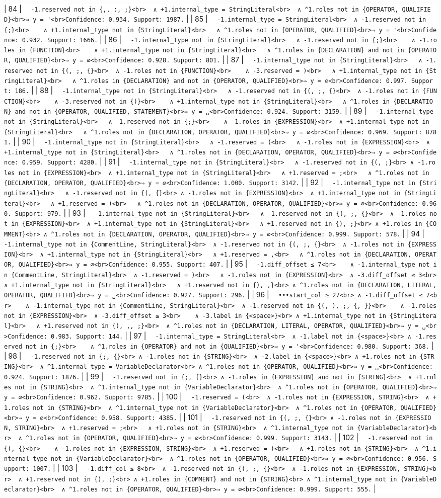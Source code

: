 | 84 | `  -1.reserved not in {,, :, ;}<br>	∧ +1.internal_type = StringLiteral<br>	∧ ^1.roles not in {OPERATOR, QUALIFIED}<br>⇒ y = '<br>Confidence: 0.934. Support: 1987.` |
| 85 | `  -1.internal_type = StringLiteral<br>	∧ -1.reserved not in {;}<br>	∧ +1.internal_type not in {StringLiteral}<br>	∧ ^1.roles not in {OPERATOR, QUALIFIED}<br>⇒ y = '<br>Confidence: 0.932. Support: 1666.` |
| 86 | `  -1.internal_type not in {StringLiteral}<br>	∧ -1.reserved not in {;}<br>	∧ -1.roles in {FUNCTION}<br>	∧ +1.internal_type not in {StringLiteral}<br>	∧ ^1.roles in {DECLARATION} and not in {OPERATOR, QUALIFIED}<br>⇒ y = ∅<br>Confidence: 0.928. Support: 801.` |
| 87 | `  -1.internal_type not in {StringLiteral}<br>	∧ -1.reserved not in {(, ;, {}<br>	∧ -1.roles not in {FUNCTION}<br>	∧ -3.reserved = )<br>	∧ +1.internal_type not in {StringLiteral}<br>	∧ ^1.roles in {DECLARATION} and not in {OPERATOR, QUALIFIED}<br>⇒ y = ∅<br>Confidence: 0.997. Support: 186.` |
| 88 | `  -1.internal_type not in {StringLiteral}<br>	∧ -1.reserved not in {(, ;, {}<br>	∧ -1.roles not in {FUNCTION}<br>	∧ -3.reserved not in {)}<br>	∧ +1.internal_type not in {StringLiteral}<br>	∧ ^1.roles in {DECLARATION} and not in {OPERATOR, QUALIFIED, STATEMENT}<br>⇒ y = ␣<br>Confidence: 0.924. Support: 3159.` |
| 89 | `  -1.internal_type not in {StringLiteral}<br>	∧ -1.reserved not in {;}<br>	∧ -1.roles in {EXPRESSION}<br>	∧ +1.internal_type not in {StringLiteral}<br>	∧ ^1.roles not in {DECLARATION, OPERATOR, QUALIFIED}<br>⇒ y = ∅<br>Confidence: 0.969. Support: 8781.` |
| 90 | `  -1.internal_type not in {StringLiteral}<br>	∧ -1.reserved = (<br>	∧ -1.roles not in {EXPRESSION}<br>	∧ +1.internal_type not in {StringLiteral}<br>	∧ ^1.roles not in {DECLARATION, OPERATOR, QUALIFIED}<br>⇒ y = ∅<br>Confidence: 0.959. Support: 4280.` |
| 91 | `  -1.internal_type not in {StringLiteral}<br>	∧ -1.reserved not in {(, ;}<br>	∧ -1.roles not in {EXPRESSION}<br>	∧ +1.internal_type not in {StringLiteral}<br>	∧ +1.reserved = ;<br>	∧ ^1.roles not in {DECLARATION, OPERATOR, QUALIFIED}<br>⇒ y = ∅<br>Confidence: 1.000. Support: 3142.` |
| 92 | `  -1.internal_type not in {StringLiteral}<br>	∧ -1.reserved not in {(, {}<br>	∧ -1.roles not in {EXPRESSION}<br>	∧ +1.internal_type not in {StringLiteral}<br>	∧ +1.reserved = )<br>	∧ ^1.roles not in {DECLARATION, OPERATOR, QUALIFIED}<br>⇒ y = ∅<br>Confidence: 0.960. Support: 979.` |
| 93 | `  -1.internal_type not in {StringLiteral}<br>	∧ -1.reserved not in {(, ;, {}<br>	∧ -1.roles not in {EXPRESSION}<br>	∧ +1.internal_type not in {StringLiteral}<br>	∧ +1.reserved not in {), ;}<br>	∧ +1.roles in {COMMENT}<br>	∧ ^1.roles not in {DECLARATION, OPERATOR, QUALIFIED}<br>⇒ y = ∅<br>Confidence: 0.999. Support: 578.` |
| 94 | `  -1.internal_type not in {CommentLine, StringLiteral}<br>	∧ -1.reserved not in {(, ;, {}<br>	∧ -1.roles not in {EXPRESSION}<br>	∧ +1.internal_type not in {StringLiteral}<br>	∧ +1.reserved = ,<br>	∧ ^1.roles not in {DECLARATION, OPERATOR, QUALIFIED}<br>⇒ y = ∅<br>Confidence: 0.955. Support: 407.` |
| 95 | `  -1.diff_offset ≤ 7<br>	∧ -1.internal_type not in {CommentLine, StringLiteral}<br>	∧ -1.reserved = )<br>	∧ -1.roles not in {EXPRESSION}<br>	∧ -3.diff_offset ≤ 3<br>	∧ +1.internal_type not in {StringLiteral}<br>	∧ +1.reserved not in {), ,}<br>	∧ ^1.roles not in {DECLARATION, LITERAL, OPERATOR, QUALIFIED}<br>⇒ y = ␣<br>Confidence: 0.927. Support: 296.` |
| 96 | `  •••start_col ≥ 27<br>	∧ -1.diff_offset ≤ 7<br>	∧ -1.internal_type not in {CommentLine, StringLiteral}<br>	∧ -1.reserved not in {(, ), ;, {, }}<br>	∧ -1.roles not in {EXPRESSION}<br>	∧ -3.diff_offset ≤ 3<br>	∧ -3.label in {<space>}<br>	∧ +1.internal_type not in {StringLiteral}<br>	∧ +1.reserved not in {), ,, ;}<br>	∧ ^1.roles not in {DECLARATION, LITERAL, OPERATOR, QUALIFIED}<br>⇒ y = ␣<br>Confidence: 0.983. Support: 144.` |
| 97 | `  -1.internal_type = StringLiteral<br>	∧ -1.label not in {<space>}<br>	∧ -1.reserved not in {;}<br>	∧ ^1.roles in {OPERATOR} and not in {QUALIFIED}<br>⇒ y = '<br>Confidence: 0.980. Support: 368.` |
| 98 | `  -1.reserved not in {;, {}<br>	∧ -1.roles not in {STRING}<br>	∧ -2.label in {<space>}<br>	∧ +1.roles not in {STRING}<br>	∧ ^1.internal_type = VariableDeclarator<br>	∧ ^1.roles not in {OPERATOR, QUALIFIED}<br>⇒ y = ␣<br>Confidence: 0.924. Support: 1876.` |
| 99 | `  -1.reserved not in {;, {}<br>	∧ -1.roles in {EXPRESSION} and not in {STRING}<br>	∧ +1.roles not in {STRING}<br>	∧ ^1.internal_type not in {VariableDeclarator}<br>	∧ ^1.roles not in {OPERATOR, QUALIFIED}<br>⇒ y = ∅<br>Confidence: 0.962. Support: 9785.` |
| 100 | `  -1.reserved = (<br>	∧ -1.roles not in {EXPRESSION, STRING}<br>	∧ +1.roles not in {STRING}<br>	∧ ^1.internal_type not in {VariableDeclarator}<br>	∧ ^1.roles not in {OPERATOR, QUALIFIED}<br>⇒ y = ∅<br>Confidence: 0.958. Support: 4385.` |
| 101 | `  -1.reserved not in {(, ;, {}<br>	∧ -1.roles not in {EXPRESSION, STRING}<br>	∧ +1.reserved = ;<br>	∧ +1.roles not in {STRING}<br>	∧ ^1.internal_type not in {VariableDeclarator}<br>	∧ ^1.roles not in {OPERATOR, QUALIFIED}<br>⇒ y = ∅<br>Confidence: 0.999. Support: 3143.` |
| 102 | `  -1.reserved not in {(, {}<br>	∧ -1.roles not in {EXPRESSION, STRING}<br>	∧ +1.reserved = )<br>	∧ +1.roles not in {STRING}<br>	∧ ^1.internal_type not in {VariableDeclarator}<br>	∧ ^1.roles not in {OPERATOR, QUALIFIED}<br>⇒ y = ∅<br>Confidence: 0.956. Support: 1007.` |
| 103 | `  -1.diff_col ≤ 8<br>	∧ -1.reserved not in {(, ;, {}<br>	∧ -1.roles not in {EXPRESSION, STRING}<br>	∧ +1.reserved not in {), ;}<br>	∧ +1.roles in {COMMENT} and not in {STRING}<br>	∧ ^1.internal_type not in {VariableDeclarator}<br>	∧ ^1.roles not in {OPERATOR, QUALIFIED}<br>⇒ y = ∅<br>Confidence: 0.999. Support: 555.` |